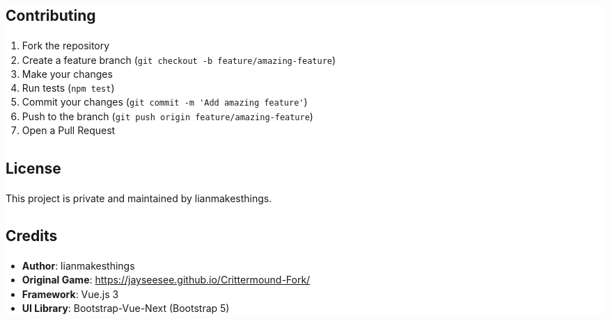 ## Contributing

1. Fork the repository
2. Create a feature branch (`git checkout -b feature/amazing-feature`)
3. Make your changes
4. Run tests (`npm test`)
5. Commit your changes (`git commit -m 'Add amazing feature'`)
6. Push to the branch (`git push origin feature/amazing-feature`)
7. Open a Pull Request

## License

This project is private and maintained by lianmakesthings.

## Credits

- **Author**: lianmakesthings
- **Original Game**: https://jayseesee.github.io/Crittermound-Fork/
- **Framework**: Vue.js 3
- **UI Library**: Bootstrap-Vue-Next (Bootstrap 5)
